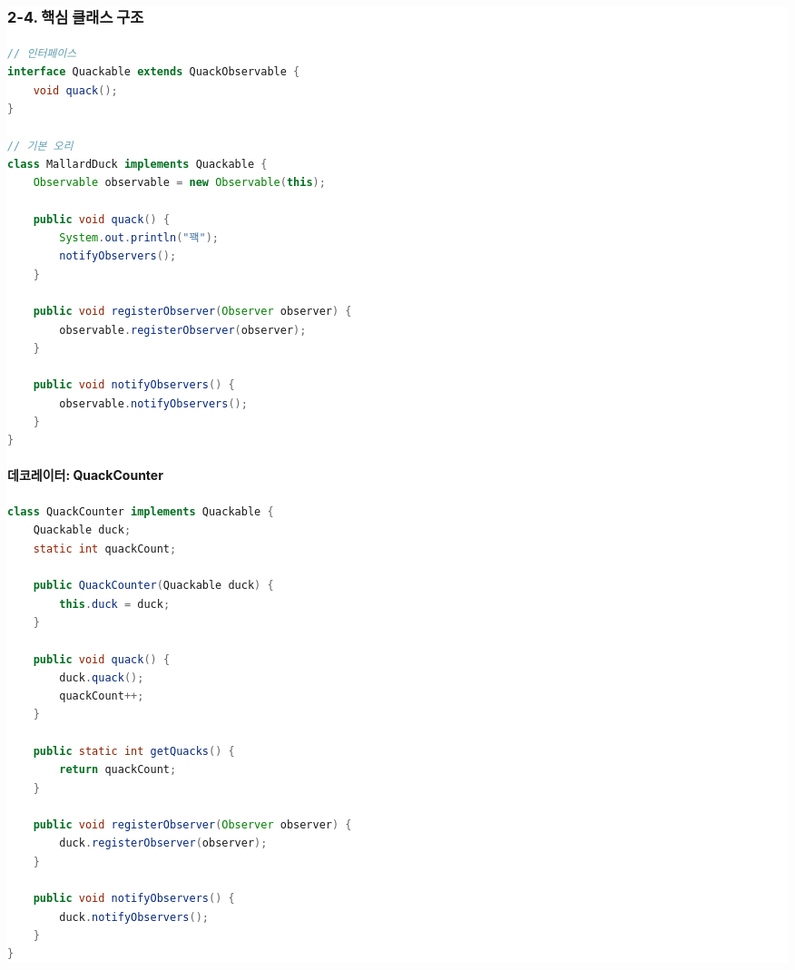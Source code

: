 ### 2-4. 핵심 클래스 구조

```java
// 인터페이스
interface Quackable extends QuackObservable {
    void quack();
}

// 기본 오리
class MallardDuck implements Quackable {
    Observable observable = new Observable(this);

    public void quack() {
        System.out.println("꽥");
        notifyObservers();
    }

    public void registerObserver(Observer observer) {
        observable.registerObserver(observer);
    }

    public void notifyObservers() {
        observable.notifyObservers();
    }
}
```

#### 데코레이터: QuackCounter
```java
class QuackCounter implements Quackable {
    Quackable duck;
    static int quackCount;

    public QuackCounter(Quackable duck) {
        this.duck = duck;
    }

    public void quack() {
        duck.quack();
        quackCount++;
    }

    public static int getQuacks() {
        return quackCount;
    }

    public void registerObserver(Observer observer) {
        duck.registerObserver(observer);
    }

    public void notifyObservers() {
        duck.notifyObservers();
    }
}
```
